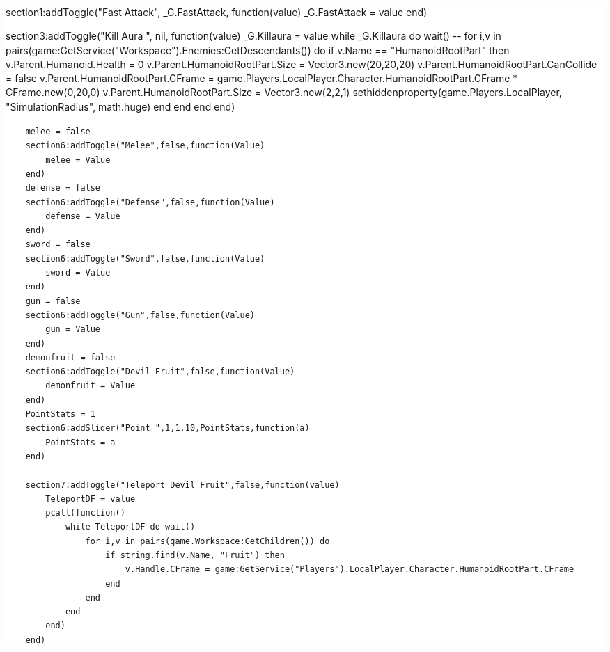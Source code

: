 section1:addToggle("Fast Attack", _G.FastAttack, function(value)
_G.FastAttack = value
end)

section3:addToggle("Kill Aura ", nil, function(value) 
_G.Killaura = value
while _G.Killaura do wait() 
    --
   for i,v in pairs(game:GetService("Workspace").Enemies:GetDescendants()) do
   if v.Name == "HumanoidRootPart" then
       v.Parent.Humanoid.Health = 0
       v.Parent.HumanoidRootPart.Size = Vector3.new(20,20,20)
       v.Parent.HumanoidRootPart.CanCollide = false
       v.Parent.HumanoidRootPart.CFrame = game.Players.LocalPlayer.Character.HumanoidRootPart.CFrame * CFrame.new(0,20,0)
       v.Parent.HumanoidRootPart.Size = Vector3.new(2,2,1)
       sethiddenproperty(game.Players.LocalPlayer, "SimulationRadius", math.huge)
    end
end
end
end)

		melee = false
		section6:addToggle("Melee",false,function(Value)
			melee = Value  
		end)
		defense = false
		section6:addToggle("Defense",false,function(Value)
			defense = Value
		end)
		sword = false
		section6:addToggle("Sword",false,function(Value)
			sword = Value
		end)
		gun = false
		section6:addToggle("Gun",false,function(Value)
			gun = Value
		end)
		demonfruit = false
		section6:addToggle("Devil Fruit",false,function(Value)
			demonfruit = Value
		end)
		PointStats = 1
		section6:addSlider("Point ",1,1,10,PointStats,function(a)
			PointStats = a
		end)

        section7:addToggle("Teleport Devil Fruit",false,function(value)
			TeleportDF = value
			pcall(function()
				while TeleportDF do wait()
					for i,v in pairs(game.Workspace:GetChildren()) do
						if string.find(v.Name, "Fruit") then 
							v.Handle.CFrame = game:GetService("Players").LocalPlayer.Character.HumanoidRootPart.CFrame
						end
					end
				end
			end)
		end)
